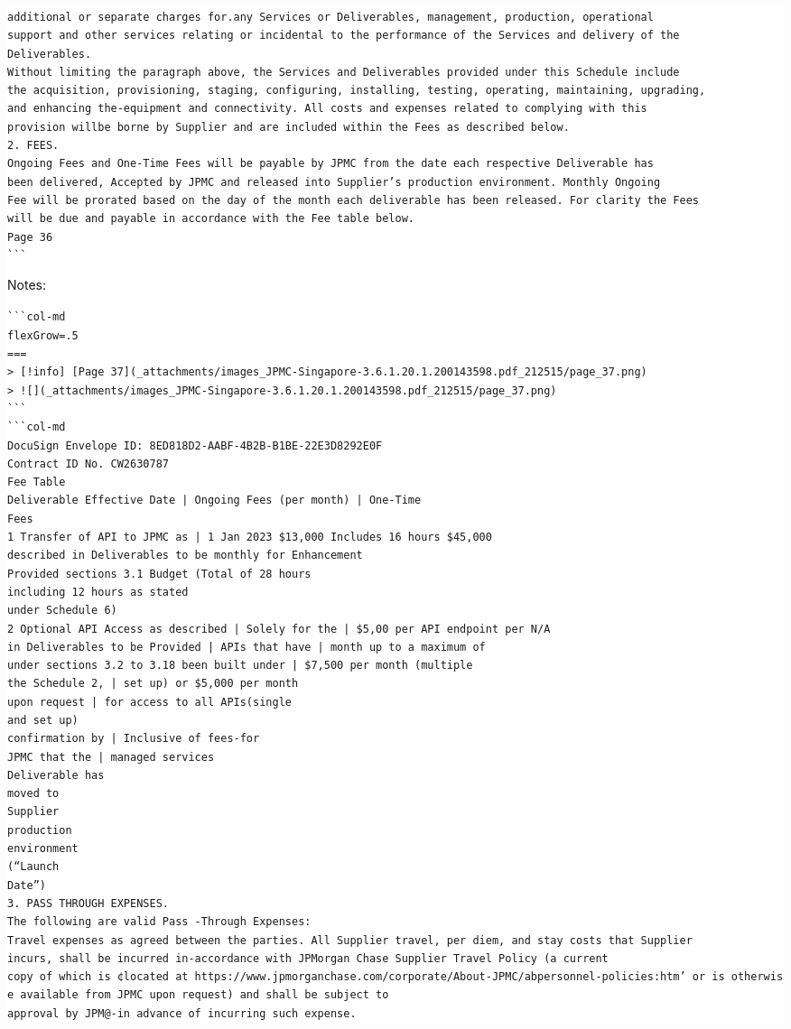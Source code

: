 ````col
additional or separate charges for.any Services or Deliverables, management, production, operational
support and other services relating or incidental to the performance of the Services and delivery of the
Deliverables.  
Without limiting the paragraph above, the Services and Deliverables provided under this Schedule include
the acquisition, provisioning, staging, configuring, installing, testing, operating, maintaining, upgrading,
and enhancing the-equipment and connectivity. All costs and expenses related to complying with this
provision willbe borne by Supplier and are included within the Fees as described below.  
2. FEES.  
Ongoing Fees and One-Time Fees will be payable by JPMC from the date each respective Deliverable has
been delivered, Accepted by JPMC and released into Supplier’s production environment. Monthly Ongoing
Fee will be prorated based on the day of the month each deliverable has been released. For clarity the Fees
will be due and payable in accordance with the Fee table below.  
Page 36  
```
````
Notes:    
````col
```col-md
flexGrow=.5
===
> [!info] [Page 37](_attachments/images_JPMC-Singapore-3.6.1.20.1.200143598.pdf_212515/page_37.png)
> ![](_attachments/images_JPMC-Singapore-3.6.1.20.1.200143598.pdf_212515/page_37.png)
```  
```col-md
DocuSign Envelope ID: 8ED818D2-AABF-4B2B-B1BE-22E3D8292E0F  
Contract ID No. CW2630787  
Fee Table
Deliverable Effective Date | Ongoing Fees (per month) | One-Time
Fees
1 Transfer of API to JPMC as | 1 Jan 2023 $13,000 Includes 16 hours $45,000
described in Deliverables to be monthly for Enhancement
Provided sections 3.1 Budget (Total of 28 hours
including 12 hours as stated
under Schedule 6)
2 Optional API Access as described | Solely for the | $5,00 per API endpoint per N/A
in Deliverables to be Provided | APIs that have | month up to a maximum of
under sections 3.2 to 3.18 been built under | $7,500 per month (multiple  
the Schedule 2, | set up) or $5,000 per month
upon request | for access to all APIs(single
and set up)  
confirmation by | Inclusive of fees-for  
JPMC that the | managed services
Deliverable has
moved to
Supplier
production
environment
(“Launch
Date”)  
3. PASS THROUGH EXPENSES.
The following are valid Pass -Through Expenses:  
Travel expenses as agreed between the parties. All Supplier travel, per diem, and stay costs that Supplier
incurs, shall be incurred in-accordance with JPMorgan Chase Supplier Travel Policy (a current
copy of which is ¢located at https://www.jpmorganchase.com/corporate/About-JPMC/abpersonnel-policies:htm’ or is otherwise available from JPMC upon request) and shall be subject to
approval by JPM@-in advance of incurring such expense.  
````